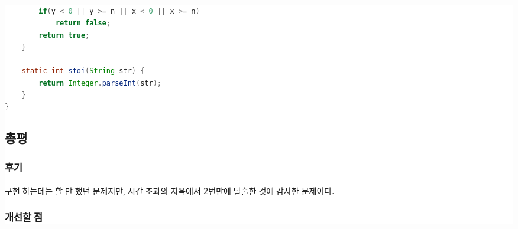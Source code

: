 ```java
        if(y < 0 || y >= n || x < 0 || x >= n)
            return false;
        return true;
    }

	static int stoi(String str) {
    	return Integer.parseInt(str);
    }
}
```

## 총평

### 후기

구현 하는데는 할 만 했던 문제지만, 시간 초과의 지옥에서 2번만에 탈출한 것에 감사한 문제이다.

### 개선할 점



